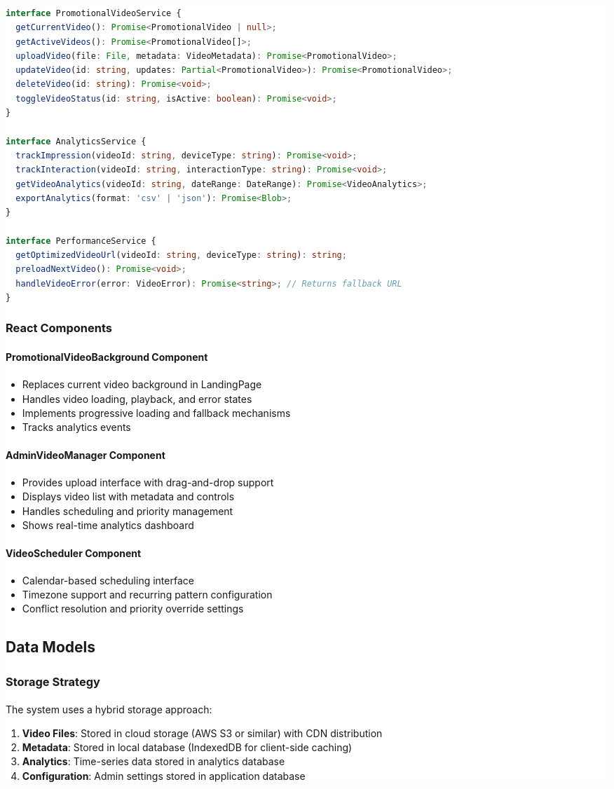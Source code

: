 ```typescript
interface PromotionalVideoService {
  getCurrentVideo(): Promise<PromotionalVideo | null>;
  getActiveVideos(): Promise<PromotionalVideo[]>;
  uploadVideo(file: File, metadata: VideoMetadata): Promise<PromotionalVideo>;
  updateVideo(id: string, updates: Partial<PromotionalVideo>): Promise<PromotionalVideo>;
  deleteVideo(id: string): Promise<void>;
  toggleVideoStatus(id: string, isActive: boolean): Promise<void>;
}

interface AnalyticsService {
  trackImpression(videoId: string, deviceType: string): Promise<void>;
  trackInteraction(videoId: string, interactionType: string): Promise<void>;
  getVideoAnalytics(videoId: string, dateRange: DateRange): Promise<VideoAnalytics>;
  exportAnalytics(format: 'csv' | 'json'): Promise<Blob>;
}

interface PerformanceService {
  getOptimizedVideoUrl(videoId: string, deviceType: string): string;
  preloadNextVideo(): Promise<void>;
  handleVideoError(error: VideoError): Promise<string>; // Returns fallback URL
}
```

### React Components

#### PromotionalVideoBackground Component
- Replaces current video background in LandingPage
- Handles video loading, playback, and error states
- Implements progressive loading and fallback mechanisms
- Tracks analytics events

#### AdminVideoManager Component
- Provides upload interface with drag-and-drop support
- Displays video list with metadata and controls
- Handles scheduling and priority management
- Shows real-time analytics dashboard

#### VideoScheduler Component
- Calendar-based scheduling interface
- Timezone support and recurring pattern configuration
- Conflict resolution and priority override settings

## Data Models

### Storage Strategy

The system uses a hybrid storage approach:

1. **Video Files**: Stored in cloud storage (AWS S3 or similar) with CDN distribution
2. **Metadata**: Stored in local database (IndexedDB for client-side caching)
3. **Analytics**: Time-series data stored in analytics database
4. **Configuration**: Admin settings stored in application database
